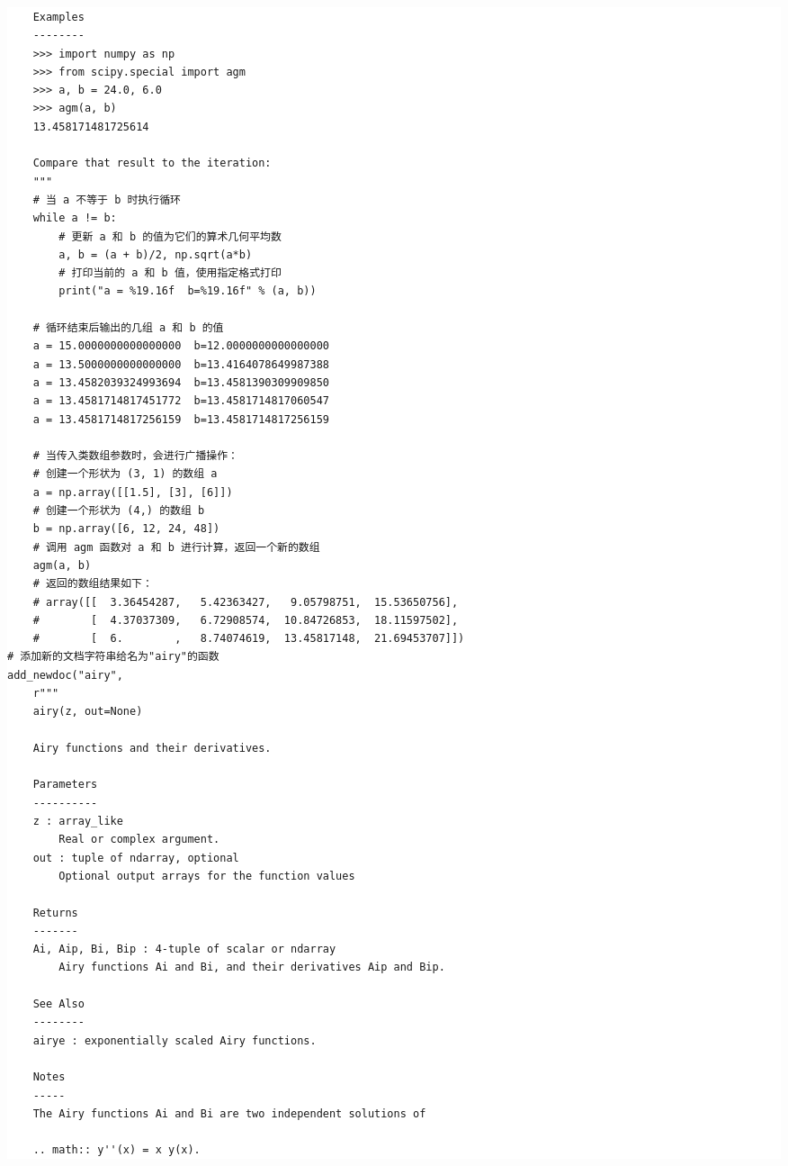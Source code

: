 ```
    Examples
    --------
    >>> import numpy as np
    >>> from scipy.special import agm
    >>> a, b = 24.0, 6.0
    >>> agm(a, b)
    13.458171481725614

    Compare that result to the iteration:
    """
    # 当 a 不等于 b 时执行循环
    while a != b:
        # 更新 a 和 b 的值为它们的算术几何平均数
        a, b = (a + b)/2, np.sqrt(a*b)
        # 打印当前的 a 和 b 值，使用指定格式打印
        print("a = %19.16f  b=%19.16f" % (a, b))
    
    # 循环结束后输出的几组 a 和 b 的值
    a = 15.0000000000000000  b=12.0000000000000000
    a = 13.5000000000000000  b=13.4164078649987388
    a = 13.4582039324993694  b=13.4581390309909850
    a = 13.4581714817451772  b=13.4581714817060547
    a = 13.4581714817256159  b=13.4581714817256159
    
    # 当传入类数组参数时，会进行广播操作：
    # 创建一个形状为 (3, 1) 的数组 a
    a = np.array([[1.5], [3], [6]])
    # 创建一个形状为 (4,) 的数组 b
    b = np.array([6, 12, 24, 48])
    # 调用 agm 函数对 a 和 b 进行计算，返回一个新的数组
    agm(a, b)
    # 返回的数组结果如下：
    # array([[  3.36454287,   5.42363427,   9.05798751,  15.53650756],
    #        [  4.37037309,   6.72908574,  10.84726853,  18.11597502],
    #        [  6.        ,   8.74074619,  13.45817148,  21.69453707]])
# 添加新的文档字符串给名为"airy"的函数
add_newdoc("airy",
    r"""
    airy(z, out=None)

    Airy functions and their derivatives.

    Parameters
    ----------
    z : array_like
        Real or complex argument.
    out : tuple of ndarray, optional
        Optional output arrays for the function values

    Returns
    -------
    Ai, Aip, Bi, Bip : 4-tuple of scalar or ndarray
        Airy functions Ai and Bi, and their derivatives Aip and Bip.

    See Also
    --------
    airye : exponentially scaled Airy functions.

    Notes
    -----
    The Airy functions Ai and Bi are two independent solutions of

    .. math:: y''(x) = x y(x).
```